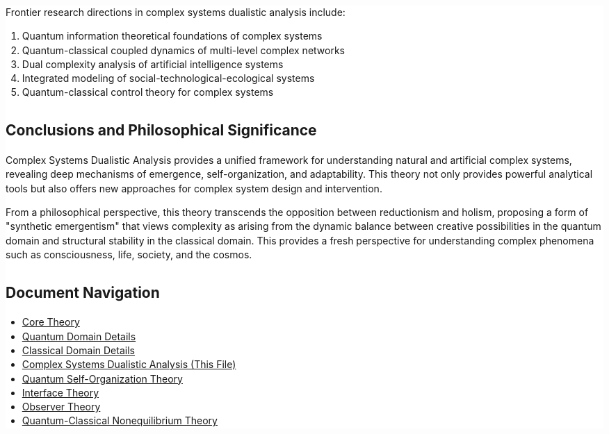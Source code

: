 Frontier research directions in complex systems dualistic analysis include:

1. Quantum information theoretical foundations of complex systems
2. Quantum-classical coupled dynamics of multi-level complex networks
3. Dual complexity analysis of artificial intelligence systems
4. Integrated modeling of social-technological-ecological systems
5. Quantum-classical control theory for complex systems

## Conclusions and Philosophical Significance

Complex Systems Dualistic Analysis provides a unified framework for understanding natural and artificial complex systems, revealing deep mechanisms of emergence, self-organization, and adaptability. This theory not only provides powerful analytical tools but also offers new approaches for complex system design and intervention.

From a philosophical perspective, this theory transcends the opposition between reductionism and holism, proposing a form of "synthetic emergentism" that views complexity as arising from the dynamic balance between creative possibilities in the quantum domain and structural stability in the classical domain. This provides a fresh perspective for understanding complex phenomena such as consciousness, life, society, and the cosmos.

## Document Navigation

- [Core Theory](formal_theory_en.md)
- [Quantum Domain Details](formal_theory_quantum_domain_en.md)
- [Classical Domain Details](formal_theory_classical_domain_en.md)
- [Complex Systems Dualistic Analysis (This File)](formal_theory_complex_systems_en.md)
- [Quantum Self-Organization Theory](formal_theory_self_organization_en.md)
- [Interface Theory](formal_theory_interface_en.md)
- [Observer Theory](formal_theory_observer_en.md)
- [Quantum-Classical Nonequilibrium Theory](formal_theory_nonequilibrium_en.md) 